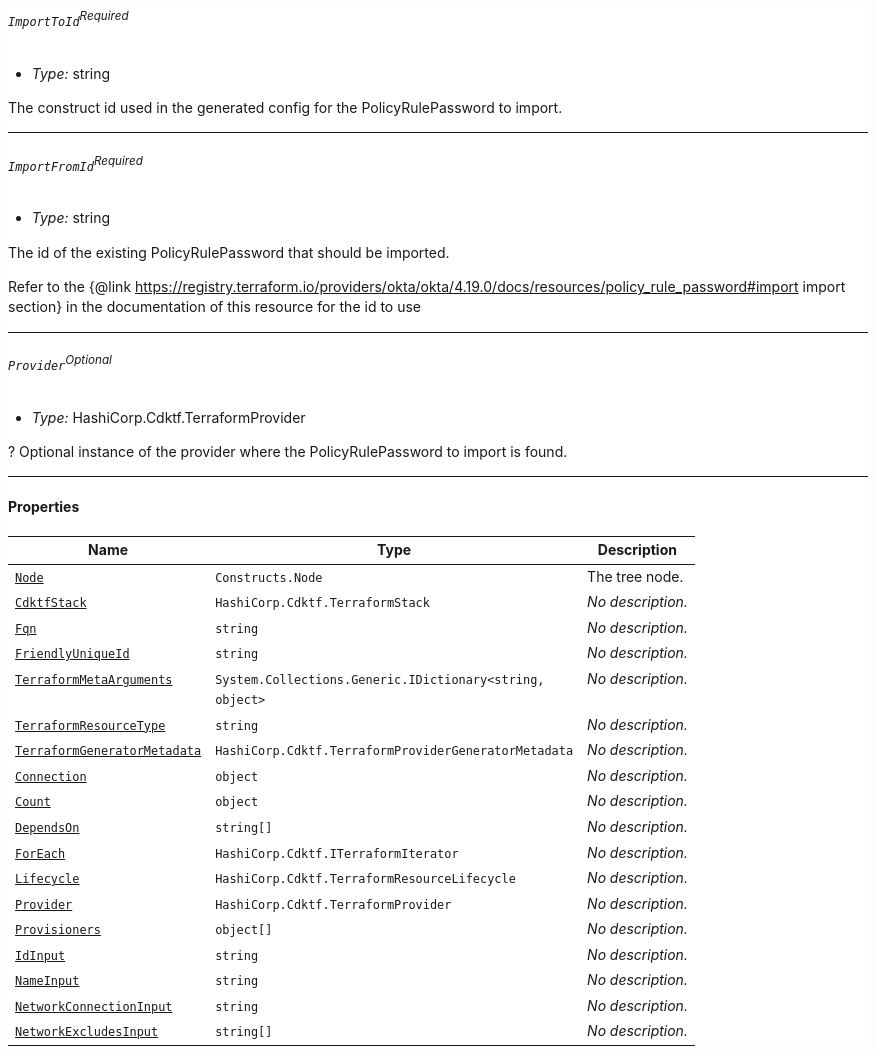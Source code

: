 
###### `ImportToId`<sup>Required</sup> <a name="ImportToId" id="@cdktf/provider-okta.policyRulePassword.PolicyRulePassword.generateConfigForImport.parameter.importToId"></a>

- *Type:* string

The construct id used in the generated config for the PolicyRulePassword to import.

---

###### `ImportFromId`<sup>Required</sup> <a name="ImportFromId" id="@cdktf/provider-okta.policyRulePassword.PolicyRulePassword.generateConfigForImport.parameter.importFromId"></a>

- *Type:* string

The id of the existing PolicyRulePassword that should be imported.

Refer to the {@link https://registry.terraform.io/providers/okta/okta/4.19.0/docs/resources/policy_rule_password#import import section} in the documentation of this resource for the id to use

---

###### `Provider`<sup>Optional</sup> <a name="Provider" id="@cdktf/provider-okta.policyRulePassword.PolicyRulePassword.generateConfigForImport.parameter.provider"></a>

- *Type:* HashiCorp.Cdktf.TerraformProvider

? Optional instance of the provider where the PolicyRulePassword to import is found.

---

#### Properties <a name="Properties" id="Properties"></a>

| **Name** | **Type** | **Description** |
| --- | --- | --- |
| <code><a href="#@cdktf/provider-okta.policyRulePassword.PolicyRulePassword.property.node">Node</a></code> | <code>Constructs.Node</code> | The tree node. |
| <code><a href="#@cdktf/provider-okta.policyRulePassword.PolicyRulePassword.property.cdktfStack">CdktfStack</a></code> | <code>HashiCorp.Cdktf.TerraformStack</code> | *No description.* |
| <code><a href="#@cdktf/provider-okta.policyRulePassword.PolicyRulePassword.property.fqn">Fqn</a></code> | <code>string</code> | *No description.* |
| <code><a href="#@cdktf/provider-okta.policyRulePassword.PolicyRulePassword.property.friendlyUniqueId">FriendlyUniqueId</a></code> | <code>string</code> | *No description.* |
| <code><a href="#@cdktf/provider-okta.policyRulePassword.PolicyRulePassword.property.terraformMetaArguments">TerraformMetaArguments</a></code> | <code>System.Collections.Generic.IDictionary<string, object></code> | *No description.* |
| <code><a href="#@cdktf/provider-okta.policyRulePassword.PolicyRulePassword.property.terraformResourceType">TerraformResourceType</a></code> | <code>string</code> | *No description.* |
| <code><a href="#@cdktf/provider-okta.policyRulePassword.PolicyRulePassword.property.terraformGeneratorMetadata">TerraformGeneratorMetadata</a></code> | <code>HashiCorp.Cdktf.TerraformProviderGeneratorMetadata</code> | *No description.* |
| <code><a href="#@cdktf/provider-okta.policyRulePassword.PolicyRulePassword.property.connection">Connection</a></code> | <code>object</code> | *No description.* |
| <code><a href="#@cdktf/provider-okta.policyRulePassword.PolicyRulePassword.property.count">Count</a></code> | <code>object</code> | *No description.* |
| <code><a href="#@cdktf/provider-okta.policyRulePassword.PolicyRulePassword.property.dependsOn">DependsOn</a></code> | <code>string[]</code> | *No description.* |
| <code><a href="#@cdktf/provider-okta.policyRulePassword.PolicyRulePassword.property.forEach">ForEach</a></code> | <code>HashiCorp.Cdktf.ITerraformIterator</code> | *No description.* |
| <code><a href="#@cdktf/provider-okta.policyRulePassword.PolicyRulePassword.property.lifecycle">Lifecycle</a></code> | <code>HashiCorp.Cdktf.TerraformResourceLifecycle</code> | *No description.* |
| <code><a href="#@cdktf/provider-okta.policyRulePassword.PolicyRulePassword.property.provider">Provider</a></code> | <code>HashiCorp.Cdktf.TerraformProvider</code> | *No description.* |
| <code><a href="#@cdktf/provider-okta.policyRulePassword.PolicyRulePassword.property.provisioners">Provisioners</a></code> | <code>object[]</code> | *No description.* |
| <code><a href="#@cdktf/provider-okta.policyRulePassword.PolicyRulePassword.property.idInput">IdInput</a></code> | <code>string</code> | *No description.* |
| <code><a href="#@cdktf/provider-okta.policyRulePassword.PolicyRulePassword.property.nameInput">NameInput</a></code> | <code>string</code> | *No description.* |
| <code><a href="#@cdktf/provider-okta.policyRulePassword.PolicyRulePassword.property.networkConnectionInput">NetworkConnectionInput</a></code> | <code>string</code> | *No description.* |
| <code><a href="#@cdktf/provider-okta.policyRulePassword.PolicyRulePassword.property.networkExcludesInput">NetworkExcludesInput</a></code> | <code>string[]</code> | *No description.* |